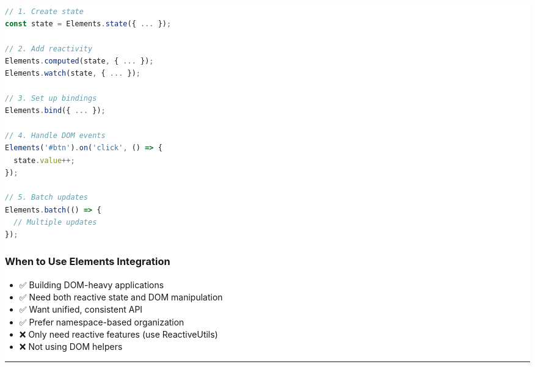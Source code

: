 ```javascript
// 1. Create state
const state = Elements.state({ ... });

// 2. Add reactivity
Elements.computed(state, { ... });
Elements.watch(state, { ... });

// 3. Set up bindings
Elements.bind({ ... });

// 4. Handle DOM events
Elements('#btn').on('click', () => {
  state.value++;
});

// 5. Batch updates
Elements.batch(() => {
  // Multiple updates
});
```

### When to Use Elements Integration

- ✅ Building DOM-heavy applications
- ✅ Need both reactive state and DOM manipulation
- ✅ Want unified, consistent API
- ✅ Prefer namespace-based organization
- ❌ Only need reactive features (use ReactiveUtils)
- ❌ Not using DOM helpers

---
